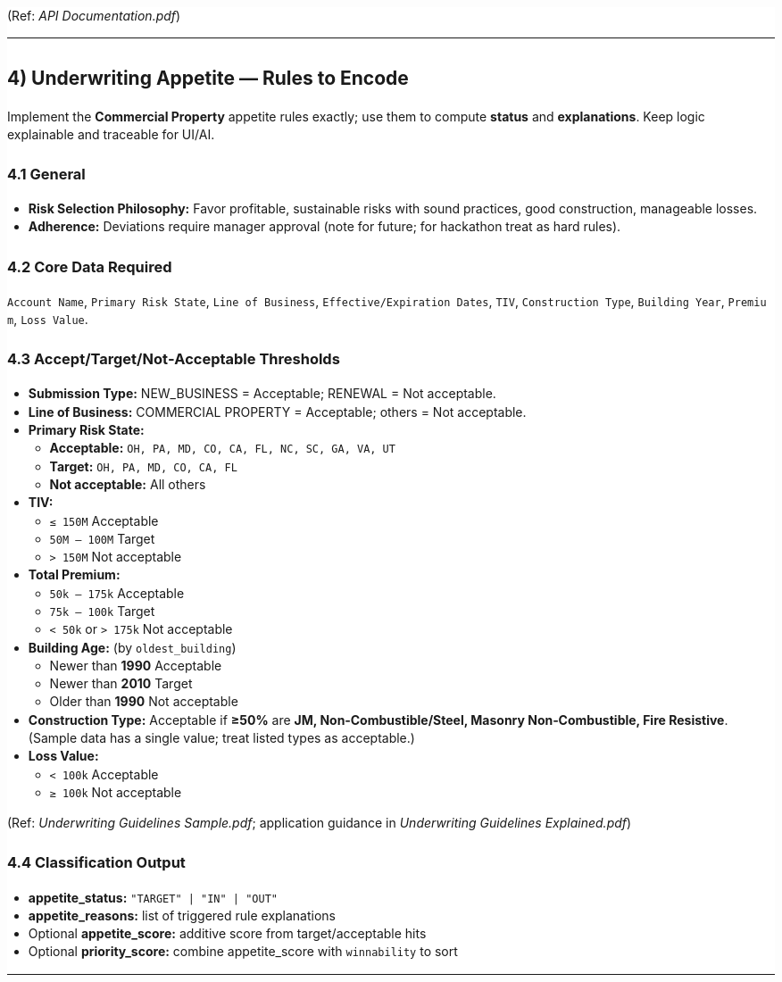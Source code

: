   
(Ref: *API Documentation.pdf*)

---

## 4) Underwriting Appetite — Rules to Encode
Implement the **Commercial Property** appetite rules exactly; use them to compute **status** and **explanations**. Keep logic explainable and traceable for UI/AI.

### 4.1 General
- **Risk Selection Philosophy:** Favor profitable, sustainable risks with sound practices, good construction, manageable losses.
- **Adherence:** Deviations require manager approval (note for future; for hackathon treat as hard rules).

### 4.2 Core Data Required
`Account Name`, `Primary Risk State`, `Line of Business`, `Effective/Expiration Dates`, `TIV`, `Construction Type`, `Building Year`, `Premium`, `Loss Value`.

### 4.3 Accept/Target/Not‑Acceptable Thresholds
- **Submission Type:** NEW_BUSINESS = Acceptable; RENEWAL = Not acceptable.
- **Line of Business:** COMMERCIAL PROPERTY = Acceptable; others = Not acceptable.
- **Primary Risk State:**
  - **Acceptable:** `OH, PA, MD, CO, CA, FL, NC, SC, GA, VA, UT`
  - **Target:** `OH, PA, MD, CO, CA, FL`
  - **Not acceptable:** All others
- **TIV:**
  - `≤ 150M` Acceptable
  - `50M – 100M` Target
  - `> 150M` Not acceptable
- **Total Premium:**
  - `50k – 175k` Acceptable
  - `75k – 100k` Target
  - `< 50k` or `> 175k` Not acceptable
- **Building Age:** (by `oldest_building`)
  - Newer than **1990** Acceptable
  - Newer than **2010** Target
  - Older than **1990** Not acceptable
- **Construction Type:** Acceptable if **≥50%** are **JM, Non‑Combustible/Steel, Masonry Non‑Combustible, Fire Resistive**. (Sample data has a single value; treat listed types as acceptable.)
- **Loss Value:**
  - `< 100k` Acceptable
  - `≥ 100k` Not acceptable

(Ref: *Underwriting Guidelines Sample.pdf*; application guidance in *Underwriting Guidelines Explained.pdf*)

### 4.4 Classification Output
- **appetite_status:** `"TARGET" | "IN" | "OUT"`
- **appetite_reasons:** list of triggered rule explanations
- Optional **appetite_score:** additive score from target/acceptable hits
- Optional **priority_score:** combine appetite_score with `winnability` to sort

---